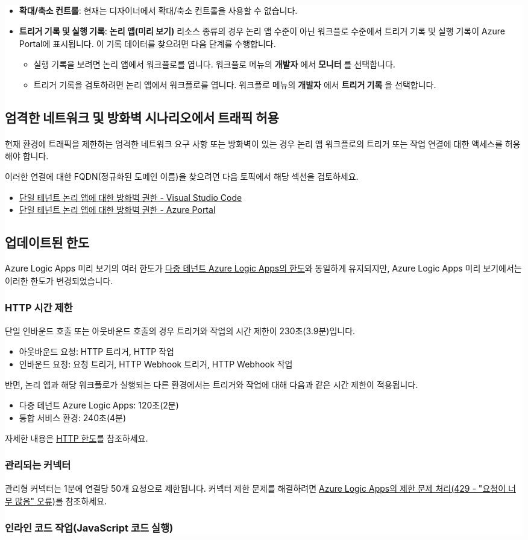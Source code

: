 * **확대/축소 컨트롤**: 현재는 디자이너에서 확대/축소 컨트롤을 사용할 수 없습니다.

* **트리거 기록 및 실행 기록**: **논리 앱(미리 보기)** 리소스 종류의 경우 논리 앱 수준이 아닌 워크플로 수준에서 트리거 기록 및 실행 기록이 Azure Portal에 표시됩니다. 이 기록 데이터를 찾으려면 다음 단계를 수행합니다.

   * 실행 기록을 보려면 논리 앱에서 워크플로를 엽니다. 워크플로 메뉴의 **개발자** 에서 **모니터** 를 선택합니다.

   * 트리거 기록을 검토하려면 논리 앱에서 워크플로를 엽니다. 워크플로 메뉴의 **개발자** 에서 **트리거 기록** 을 선택합니다.

<a name="firewall-permissions"></a>

## <a name="permit-traffic-in-strict-network-and-firewall-scenarios"></a>엄격한 네트워크 및 방화벽 시나리오에서 트래픽 허용

현재 환경에 트래픽을 제한하는 엄격한 네트워크 요구 사항 또는 방화벽이 있는 경우 논리 앱 워크플로의 트리거 또는 작업 연결에 대한 액세스를 허용해야 합니다.

이러한 연결에 대한 FQDN(정규화된 도메인 이름)을 찾으려면 다음 토픽에서 해당 섹션을 검토하세요.

* [단일 테넌트 논리 앱에 대한 방화벽 권한 - Visual Studio Code](create-stateful-stateless-workflows-visual-studio-code.md#firewall-setup)
* [단일 테넌트 논리 앱에 대한 방화벽 권한 - Azure Portal](create-stateful-stateless-workflows-azure-portal.md#firewall-setup)

<a name="limits"></a>

## <a name="updated-limits"></a>업데이트된 한도

Azure Logic Apps 미리 보기의 여러 한도가 [다중 테넌트 Azure Logic Apps의 한도](logic-apps-limits-and-config.md)와 동일하게 유지되지만, Azure Logic Apps 미리 보기에서는 이러한 한도가 변경되었습니다.

<a name="http-timeout-limits"></a>

### <a name="http-timeout-limits"></a>HTTP 시간 제한

단일 인바운드 호출 또는 아웃바운드 호출의 경우 트리거와 작업의 시간 제한이 230초(3.9분)입니다.

* 아웃바운드 요청: HTTP 트리거, HTTP 작업
* 인바운드 요청: 요청 트리거, HTTP Webhook 트리거, HTTP Webhook 작업

반면, 논리 앱과 해당 워크플로가 실행되는 다른 환경에서는 트리거와 작업에 대해 다음과 같은 시간 제한이 적용됩니다.

* 다중 테넌트 Azure Logic Apps: 120초(2분)
* 통합 서비스 환경: 240초(4분)

자세한 내용은 [HTTP 한도](logic-apps-limits-and-config.md#http-limits)를 참조하세요.

<a name="managed-connector-limits"></a>

### <a name="managed-connectors"></a>관리되는 커넥터

관리형 커넥터는 1분에 연결당 50개 요청으로 제한됩니다. 커넥터 제한 문제를 해결하려면 [Azure Logic Apps의 제한 문제 처리(429 - "요청이 너무 많음" 오류)](handle-throttling-problems-429-errors.md#connector-throttling)를 참조하세요.

<a name="inline-code-limits"></a>

### <a name="inline-code-operations-execute-javascript-code"></a>인라인 코드 작업(JavaScript 코드 실행)
